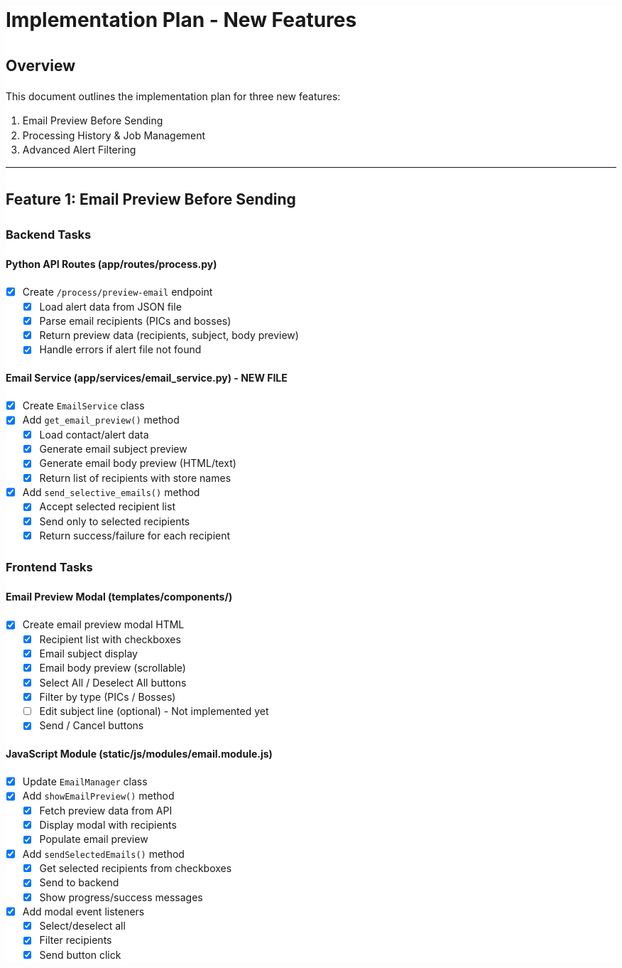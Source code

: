 # Implementation Plan - New Features

## Overview
This document outlines the implementation plan for three new features:
1. Email Preview Before Sending
2. Processing History & Job Management
3. Advanced Alert Filtering

---

## Feature 1: Email Preview Before Sending

### Backend Tasks

#### Python API Routes (app/routes/process.py)
- [x] Create `/process/preview-email` endpoint
  - [x] Load alert data from JSON file
  - [x] Parse email recipients (PICs and bosses)
  - [x] Return preview data (recipients, subject, body preview)
  - [x] Handle errors if alert file not found

#### Email Service (app/services/email_service.py) - NEW FILE
- [x] Create `EmailService` class
- [x] Add `get_email_preview()` method
  - [x] Load contact/alert data
  - [x] Generate email subject preview
  - [x] Generate email body preview (HTML/text)
  - [x] Return list of recipients with store names
- [x] Add `send_selective_emails()` method
  - [x] Accept selected recipient list
  - [x] Send only to selected recipients
  - [x] Return success/failure for each recipient

### Frontend Tasks

#### Email Preview Modal (templates/components/)
- [x] Create email preview modal HTML
  - [x] Recipient list with checkboxes
  - [x] Email subject display
  - [x] Email body preview (scrollable)
  - [x] Select All / Deselect All buttons
  - [x] Filter by type (PICs / Bosses)
  - [ ] Edit subject line (optional) - Not implemented yet
  - [x] Send / Cancel buttons

#### JavaScript Module (static/js/modules/email.module.js)
- [x] Update `EmailManager` class
- [x] Add `showEmailPreview()` method
  - [x] Fetch preview data from API
  - [x] Display modal with recipients
  - [x] Populate email preview
- [x] Add `sendSelectedEmails()` method
  - [x] Get selected recipients from checkboxes
  - [x] Send to backend
  - [x] Show progress/success messages
- [x] Add modal event listeners
  - [x] Select/deselect all
  - [x] Filter recipients
  - [x] Send button click
